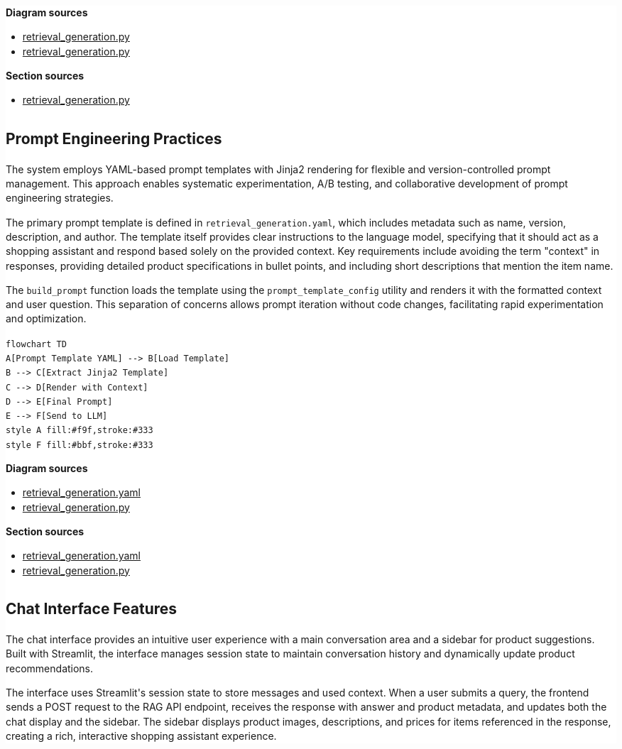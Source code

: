 **Diagram sources**
- [retrieval_generation.py](file://src/api/rag/retrieval_generation.py#L21-L27)
- [retrieval_generation.py](file://src/api/rag/retrieval_generation.py#L233-L273)

**Section sources**
- [retrieval_generation.py](file://src/api/rag/retrieval_generation.py#L233-L400)

## Prompt Engineering Practices

The system employs YAML-based prompt templates with Jinja2 rendering for flexible and version-controlled prompt management. This approach enables systematic experimentation, A/B testing, and collaborative development of prompt engineering strategies.

The primary prompt template is defined in `retrieval_generation.yaml`, which includes metadata such as name, version, description, and author. The template itself provides clear instructions to the language model, specifying that it should act as a shopping assistant and respond based solely on the provided context. Key requirements include avoiding the term "context" in responses, providing detailed product specifications in bullet points, and including short descriptions that mention the item name.

The `build_prompt` function loads the template using the `prompt_template_config` utility and renders it with the formatted context and user question. This separation of concerns allows prompt iteration without code changes, facilitating rapid experimentation and optimization.

```mermaid
flowchart TD
A[Prompt Template YAML] --> B[Load Template]
B --> C[Extract Jinja2 Template]
C --> D[Render with Context]
D --> E[Final Prompt]
E --> F[Send to LLM]
style A fill:#f9f,stroke:#333
style F fill:#bbf,stroke:#333
```

**Diagram sources**
- [retrieval_generation.yaml](file://src/api/rag/prompts/retrieval_generation.yaml)
- [retrieval_generation.py](file://src/api/rag/retrieval_generation.py#L199-L225)

**Section sources**
- [retrieval_generation.yaml](file://src/api/rag/prompts/retrieval_generation.yaml)
- [retrieval_generation.py](file://src/api/rag/retrieval_generation.py#L199-L225)

## Chat Interface Features

The chat interface provides an intuitive user experience with a main conversation area and a sidebar for product suggestions. Built with Streamlit, the interface manages session state to maintain conversation history and dynamically update product recommendations.

The interface uses Streamlit's session state to store messages and used context. When a user submits a query, the frontend sends a POST request to the RAG API endpoint, receives the response with answer and product metadata, and updates both the chat display and the sidebar. The sidebar displays product images, descriptions, and prices for items referenced in the response, creating a rich, interactive shopping assistant experience.
